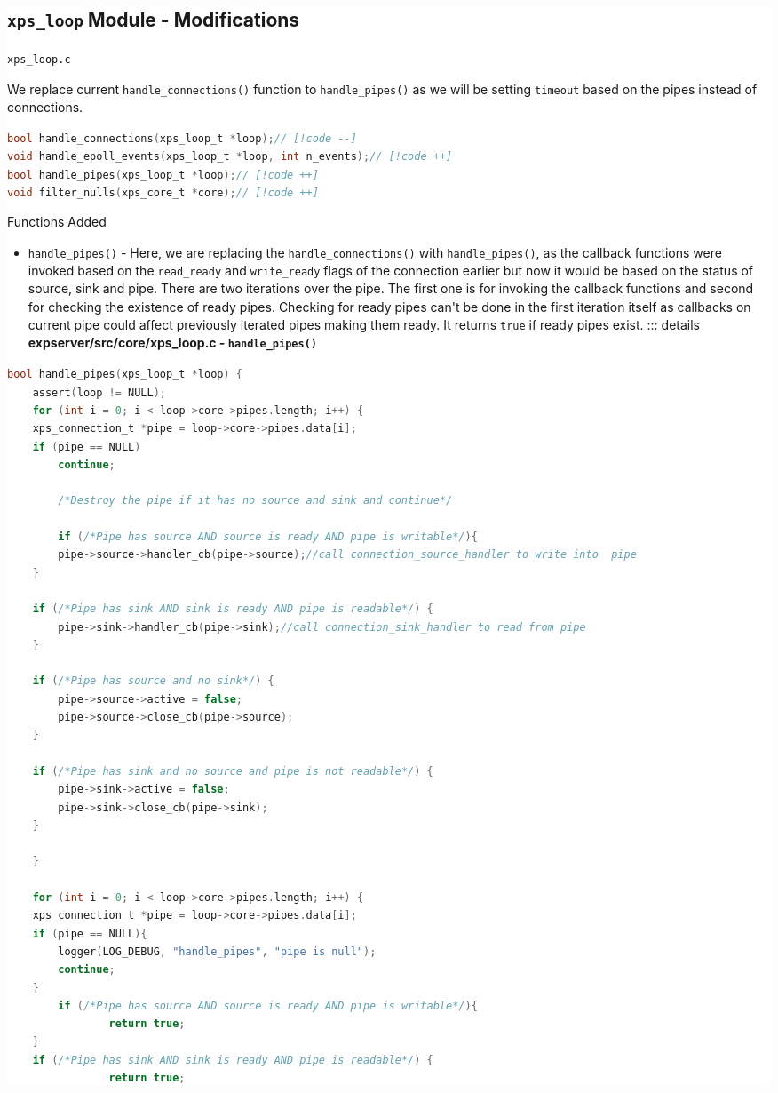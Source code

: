 ## `xps_loop` Module - Modifications

`xps_loop.c` 

We replace current `handle_connections()` function to `handle_pipes()` as we will be setting `timeout` based on the pipes instead of connections.

```c
bool handle_connections(xps_loop_t *loop);// [!code --]
void handle_epoll_events(xps_loop_t *loop, int n_events);// [!code ++]
bool handle_pipes(xps_loop_t *loop);// [!code ++]
void filter_nulls(xps_core_t *core);// [!code ++]
```

Functions Added

- `handle_pipes()`  - Here, we are replacing the `handle_connections()` with `handle_pipes()`, as the callback functions were invoked based on the `read_ready` and `write_ready` flags of the connection earlier but now it would be based on the status of source, sink and pipe. There are two iterations over the pipe. The first one is for invoking the callback functions and second for checking the existence of ready pipes. Checking for ready pipes can't be done in the first iteration itself as callbacks on current pipe could affect previously iterated pipes making them ready. It returns `true` if ready pipes exist.
::: details **expserver/src/core/xps_loop.c - `handle_pipes()`**
    
```c
bool handle_pipes(xps_loop_t *loop) {
    assert(loop != NULL);
    for (int i = 0; i < loop->core->pipes.length; i++) {
    xps_connection_t *pipe = loop->core->pipes.data[i];
    if (pipe == NULL)
        continue;
        
        /*Destroy the pipe if it has no source and sink and continue*/
        
        if (/*Pipe has source AND source is ready AND pipe is writable*/){       
        pipe->source->handler_cb(pipe->source);//call connection_source_handler to write into  pipe
    }
    
    if (/*Pipe has sink AND sink is ready AND pipe is readable*/) {
        pipe->sink->handler_cb(pipe->sink);//call connection_sink_handler to read from pipe
    }
    
    if (/*Pipe has source and no sink*/) {
        pipe->source->active = false;
        pipe->source->close_cb(pipe->source);
    }

    if (/*Pipe has sink and no source and pipe is not readable*/) {
        pipe->sink->active = false;
        pipe->sink->close_cb(pipe->sink);
    }
    
    }

    for (int i = 0; i < loop->core->pipes.length; i++) {
    xps_connection_t *pipe = loop->core->pipes.data[i];
    if (pipe == NULL){
        logger(LOG_DEBUG, "handle_pipes", "pipe is null");
        continue;
    }
        if (/*Pipe has source AND source is ready AND pipe is writable*/){       
                return true;
    }
    if (/*Pipe has sink AND sink is ready AND pipe is readable*/) {
                return true;
```